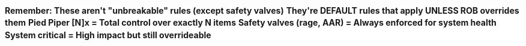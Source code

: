 
**Remember: These aren't "unbreakable" rules (except safety valves)**
**They're DEFAULT rules that apply UNLESS ROB overrides them**
**Pied Piper [N]x = Total control over exactly N items**
**Safety valves (rage, AAR) = Always enforced for system health**
**System critical = High impact but still overrideable**